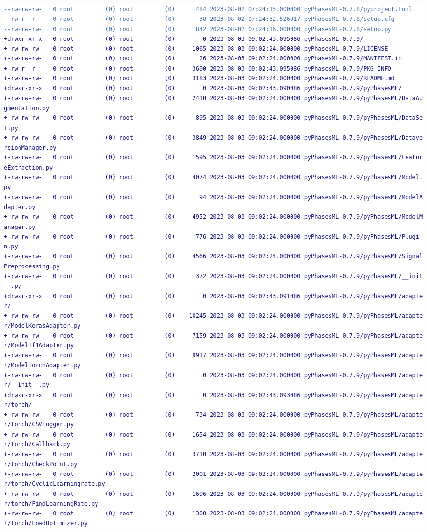```diff
--rw-rw-rw-   0 root         (0) root         (0)      484 2023-08-02 07:24:15.000000 pyPhasesML-0.7.8/pyproject.toml
--rw-r--r--   0 root         (0) root         (0)       38 2023-08-02 07:24:32.526917 pyPhasesML-0.7.8/setup.cfg
--rw-rw-rw-   0 root         (0) root         (0)      842 2023-08-02 07:24:16.000000 pyPhasesML-0.7.8/setup.py
+drwxr-xr-x   0 root         (0) root         (0)        0 2023-08-03 09:02:43.095086 pyPhasesML-0.7.9/
+-rw-rw-rw-   0 root         (0) root         (0)     1065 2023-08-03 09:02:24.000000 pyPhasesML-0.7.9/LICENSE
+-rw-rw-rw-   0 root         (0) root         (0)       26 2023-08-03 09:02:24.000000 pyPhasesML-0.7.9/MANIFEST.in
+-rw-r--r--   0 root         (0) root         (0)     3690 2023-08-03 09:02:43.095086 pyPhasesML-0.7.9/PKG-INFO
+-rw-rw-rw-   0 root         (0) root         (0)     3183 2023-08-03 09:02:24.000000 pyPhasesML-0.7.9/README.md
+drwxr-xr-x   0 root         (0) root         (0)        0 2023-08-03 09:02:43.090086 pyPhasesML-0.7.9/pyPhasesML/
+-rw-rw-rw-   0 root         (0) root         (0)     2410 2023-08-03 09:02:24.000000 pyPhasesML-0.7.9/pyPhasesML/DataAugmentation.py
+-rw-rw-rw-   0 root         (0) root         (0)      895 2023-08-03 09:02:24.000000 pyPhasesML-0.7.9/pyPhasesML/DataSet.py
+-rw-rw-rw-   0 root         (0) root         (0)     3849 2023-08-03 09:02:24.000000 pyPhasesML-0.7.9/pyPhasesML/DataversionManager.py
+-rw-rw-rw-   0 root         (0) root         (0)     1595 2023-08-03 09:02:24.000000 pyPhasesML-0.7.9/pyPhasesML/FeatureExtraction.py
+-rw-rw-rw-   0 root         (0) root         (0)     4074 2023-08-03 09:02:24.000000 pyPhasesML-0.7.9/pyPhasesML/Model.py
+-rw-rw-rw-   0 root         (0) root         (0)       94 2023-08-03 09:02:24.000000 pyPhasesML-0.7.9/pyPhasesML/ModelAdapter.py
+-rw-rw-rw-   0 root         (0) root         (0)     4952 2023-08-03 09:02:24.000000 pyPhasesML-0.7.9/pyPhasesML/ModelManager.py
+-rw-rw-rw-   0 root         (0) root         (0)      776 2023-08-03 09:02:24.000000 pyPhasesML-0.7.9/pyPhasesML/Plugin.py
+-rw-rw-rw-   0 root         (0) root         (0)     4566 2023-08-03 09:02:24.000000 pyPhasesML-0.7.9/pyPhasesML/SignalPreprocessing.py
+-rw-rw-rw-   0 root         (0) root         (0)      372 2023-08-03 09:02:24.000000 pyPhasesML-0.7.9/pyPhasesML/__init__.py
+drwxr-xr-x   0 root         (0) root         (0)        0 2023-08-03 09:02:43.091086 pyPhasesML-0.7.9/pyPhasesML/adapter/
+-rw-rw-rw-   0 root         (0) root         (0)    10245 2023-08-03 09:02:24.000000 pyPhasesML-0.7.9/pyPhasesML/adapter/ModelKerasAdapter.py
+-rw-rw-rw-   0 root         (0) root         (0)     7159 2023-08-03 09:02:24.000000 pyPhasesML-0.7.9/pyPhasesML/adapter/ModelTf1Adapter.py
+-rw-rw-rw-   0 root         (0) root         (0)     9917 2023-08-03 09:02:24.000000 pyPhasesML-0.7.9/pyPhasesML/adapter/ModelTorchAdapter.py
+-rw-rw-rw-   0 root         (0) root         (0)        0 2023-08-03 09:02:24.000000 pyPhasesML-0.7.9/pyPhasesML/adapter/__init__.py
+drwxr-xr-x   0 root         (0) root         (0)        0 2023-08-03 09:02:43.093086 pyPhasesML-0.7.9/pyPhasesML/adapter/torch/
+-rw-rw-rw-   0 root         (0) root         (0)      734 2023-08-03 09:02:24.000000 pyPhasesML-0.7.9/pyPhasesML/adapter/torch/CSVLogger.py
+-rw-rw-rw-   0 root         (0) root         (0)     1654 2023-08-03 09:02:24.000000 pyPhasesML-0.7.9/pyPhasesML/adapter/torch/Callback.py
+-rw-rw-rw-   0 root         (0) root         (0)     3710 2023-08-03 09:02:24.000000 pyPhasesML-0.7.9/pyPhasesML/adapter/torch/CheckPoint.py
+-rw-rw-rw-   0 root         (0) root         (0)     2001 2023-08-03 09:02:24.000000 pyPhasesML-0.7.9/pyPhasesML/adapter/torch/CyclicLearningrate.py
+-rw-rw-rw-   0 root         (0) root         (0)     1696 2023-08-03 09:02:24.000000 pyPhasesML-0.7.9/pyPhasesML/adapter/torch/FindLearningRate.py
+-rw-rw-rw-   0 root         (0) root         (0)     1300 2023-08-03 09:02:24.000000 pyPhasesML-0.7.9/pyPhasesML/adapter/torch/LoadOptimizer.py
```